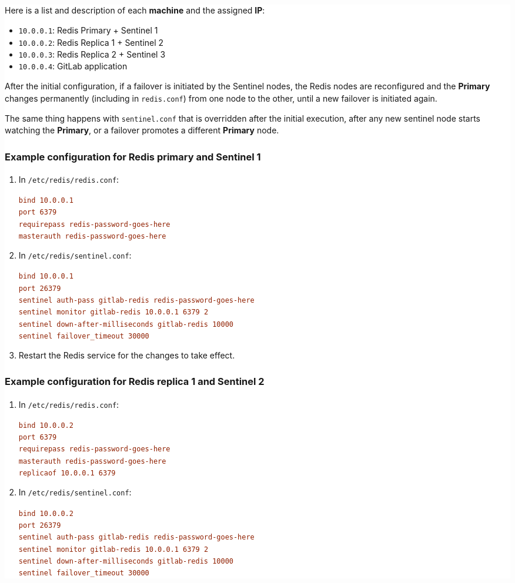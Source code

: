 Here is a list and description of each **machine** and the assigned **IP**:

- `10.0.0.1`: Redis Primary + Sentinel 1
- `10.0.0.2`: Redis Replica 1 + Sentinel 2
- `10.0.0.3`: Redis Replica 2 + Sentinel 3
- `10.0.0.4`: GitLab application

After the initial configuration, if a failover is initiated
by the Sentinel nodes, the Redis nodes are reconfigured and the **Primary**
changes permanently (including in `redis.conf`) from one node to the other,
until a new failover is initiated again.

The same thing happens with `sentinel.conf` that is overridden after the
initial execution, after any new sentinel node starts watching the **Primary**,
or a failover promotes a different **Primary** node.

### Example configuration for Redis primary and Sentinel 1

1. In `/etc/redis/redis.conf`:

   ```conf
   bind 10.0.0.1
   port 6379
   requirepass redis-password-goes-here
   masterauth redis-password-goes-here
   ```

1. In `/etc/redis/sentinel.conf`:

   ```conf
   bind 10.0.0.1
   port 26379
   sentinel auth-pass gitlab-redis redis-password-goes-here
   sentinel monitor gitlab-redis 10.0.0.1 6379 2
   sentinel down-after-milliseconds gitlab-redis 10000
   sentinel failover_timeout 30000
   ```

1. Restart the Redis service for the changes to take effect.

### Example configuration for Redis replica 1 and Sentinel 2

1. In `/etc/redis/redis.conf`:

   ```conf
   bind 10.0.0.2
   port 6379
   requirepass redis-password-goes-here
   masterauth redis-password-goes-here
   replicaof 10.0.0.1 6379
   ```

1. In `/etc/redis/sentinel.conf`:

   ```conf
   bind 10.0.0.2
   port 26379
   sentinel auth-pass gitlab-redis redis-password-goes-here
   sentinel monitor gitlab-redis 10.0.0.1 6379 2
   sentinel down-after-milliseconds gitlab-redis 10000
   sentinel failover_timeout 30000
   ```
